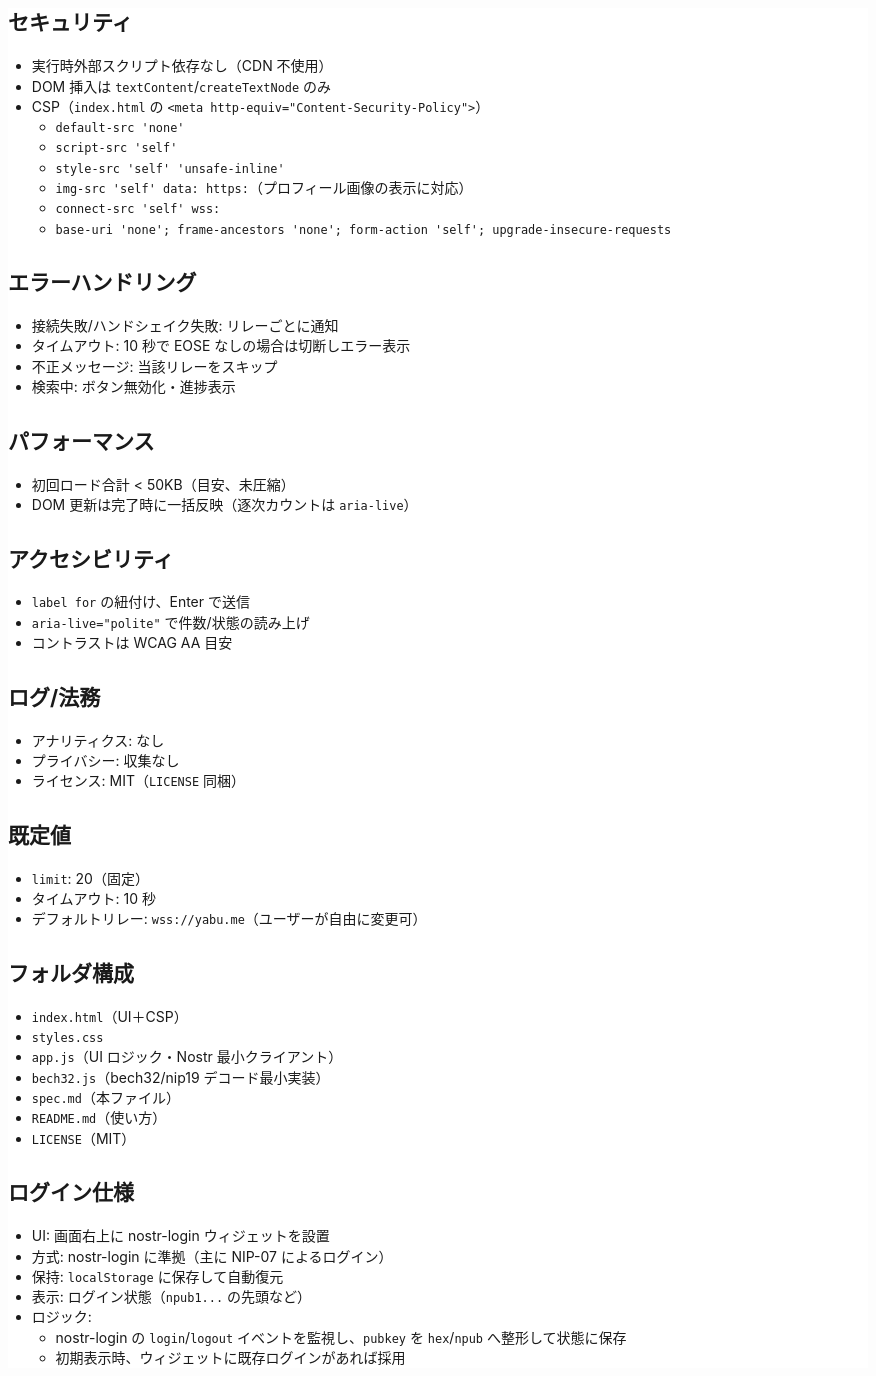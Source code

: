 ## セキュリティ
- 実行時外部スクリプト依存なし（CDN 不使用）
- DOM 挿入は `textContent`/`createTextNode` のみ
- CSP（`index.html` の `<meta http-equiv="Content-Security-Policy">`）
  - `default-src 'none'`
  - `script-src 'self'`
  - `style-src 'self' 'unsafe-inline'`
  - `img-src 'self' data: https:`（プロフィール画像の表示に対応）
  - `connect-src 'self' wss:`
  - `base-uri 'none'; frame-ancestors 'none'; form-action 'self'; upgrade-insecure-requests`

## エラーハンドリング
- 接続失敗/ハンドシェイク失敗: リレーごとに通知
- タイムアウト: 10 秒で EOSE なしの場合は切断しエラー表示
- 不正メッセージ: 当該リレーをスキップ
- 検索中: ボタン無効化・進捗表示

## パフォーマンス
- 初回ロード合計 < 50KB（目安、未圧縮）
- DOM 更新は完了時に一括反映（逐次カウントは `aria-live`）

## アクセシビリティ
- `label for` の紐付け、Enter で送信
- `aria-live="polite"` で件数/状態の読み上げ
- コントラストは WCAG AA 目安

## ログ/法務
- アナリティクス: なし
- プライバシー: 収集なし
- ライセンス: MIT（`LICENSE` 同梱）

## 既定値
- `limit`: 20（固定）
- タイムアウト: 10 秒
- デフォルトリレー: `wss://yabu.me`（ユーザーが自由に変更可）

## フォルダ構成
- `index.html`（UI＋CSP）
- `styles.css`
- `app.js`（UI ロジック・Nostr 最小クライアント）
- `bech32.js`（bech32/nip19 デコード最小実装）
- `spec.md`（本ファイル）
- `README.md`（使い方）
- `LICENSE`（MIT）

## ログイン仕様
- UI: 画面右上に nostr-login ウィジェットを設置
- 方式: nostr-login に準拠（主に NIP-07 によるログイン）
- 保持: `localStorage` に保存して自動復元
- 表示: ログイン状態（`npub1...` の先頭など）
- ロジック:
  - nostr-login の `login`/`logout` イベントを監視し、`pubkey` を `hex`/`npub` へ整形して状態に保存
  - 初期表示時、ウィジェットに既存ログインがあれば採用
